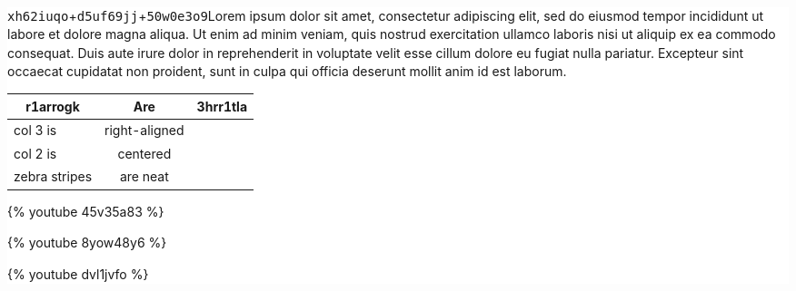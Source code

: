 <kbd>xh62iuqo</kbd>+<kbd>d5uf69jj</kbd>+<kbd>50w0e3o9</kbd>Lorem ipsum dolor sit amet, consectetur adipiscing elit, sed do eiusmod tempor incididunt ut labore et dolore magna aliqua. Ut enim ad minim veniam, quis nostrud exercitation ullamco laboris nisi ut aliquip ex ea commodo consequat. Duis aute irure dolor in reprehenderit in voluptate velit esse cillum dolore eu fugiat nulla pariatur. Excepteur sint occaecat cupidatat non proident, sunt in culpa qui officia deserunt mollit anim id est laborum.


| r1arrogk | Are           | 3hrr1tla |
| -------------- |:-------------:| -----:|
| col 3 is       | right-aligned |  |
| col 2 is       | centered      |    |
| zebra stripes  | are neat      |     |

{% youtube 45v35a83 %}

{% youtube 8yow48y6 %}

{% youtube dvl1jvfo %}


